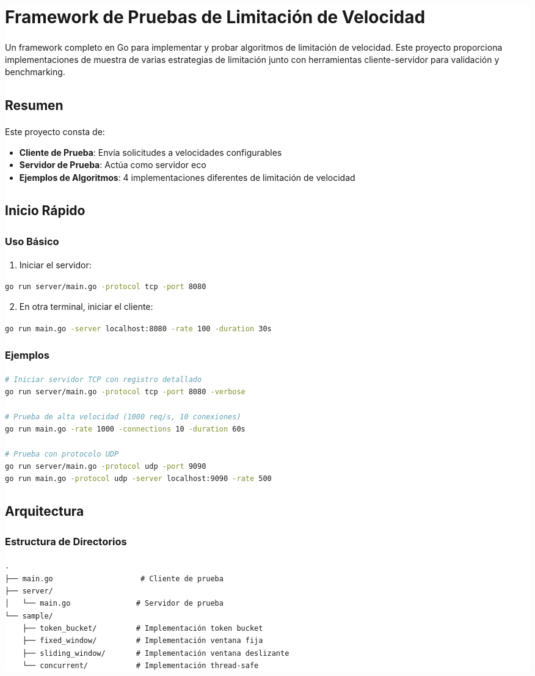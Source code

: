 # Framework de Pruebas de Limitación de Velocidad

Un framework completo en Go para implementar y probar algoritmos de limitación de velocidad. Este proyecto proporciona implementaciones de muestra de varias estrategias de limitación junto con herramientas cliente-servidor para validación y benchmarking.

## Resumen

Este proyecto consta de:

- **Cliente de Prueba**: Envía solicitudes a velocidades configurables
- **Servidor de Prueba**: Actúa como servidor eco
- **Ejemplos de Algoritmos**: 4 implementaciones diferentes de limitación de velocidad

## Inicio Rápido

### Uso Básico

1. Iniciar el servidor:
```bash
go run server/main.go -protocol tcp -port 8080
```

2. En otra terminal, iniciar el cliente:
```bash
go run main.go -server localhost:8080 -rate 100 -duration 30s
```

### Ejemplos

```bash
# Iniciar servidor TCP con registro detallado
go run server/main.go -protocol tcp -port 8080 -verbose

# Prueba de alta velocidad (1000 req/s, 10 conexiones)
go run main.go -rate 1000 -connections 10 -duration 60s

# Prueba con protocolo UDP
go run server/main.go -protocol udp -port 9090
go run main.go -protocol udp -server localhost:9090 -rate 500
```

## Arquitectura

### Estructura de Directorios

```
.
├── main.go                    # Cliente de prueba
├── server/
│   └── main.go               # Servidor de prueba
└── sample/
    ├── token_bucket/         # Implementación token bucket
    ├── fixed_window/         # Implementación ventana fija
    ├── sliding_window/       # Implementación ventana deslizante
    └── concurrent/           # Implementación thread-safe
```
